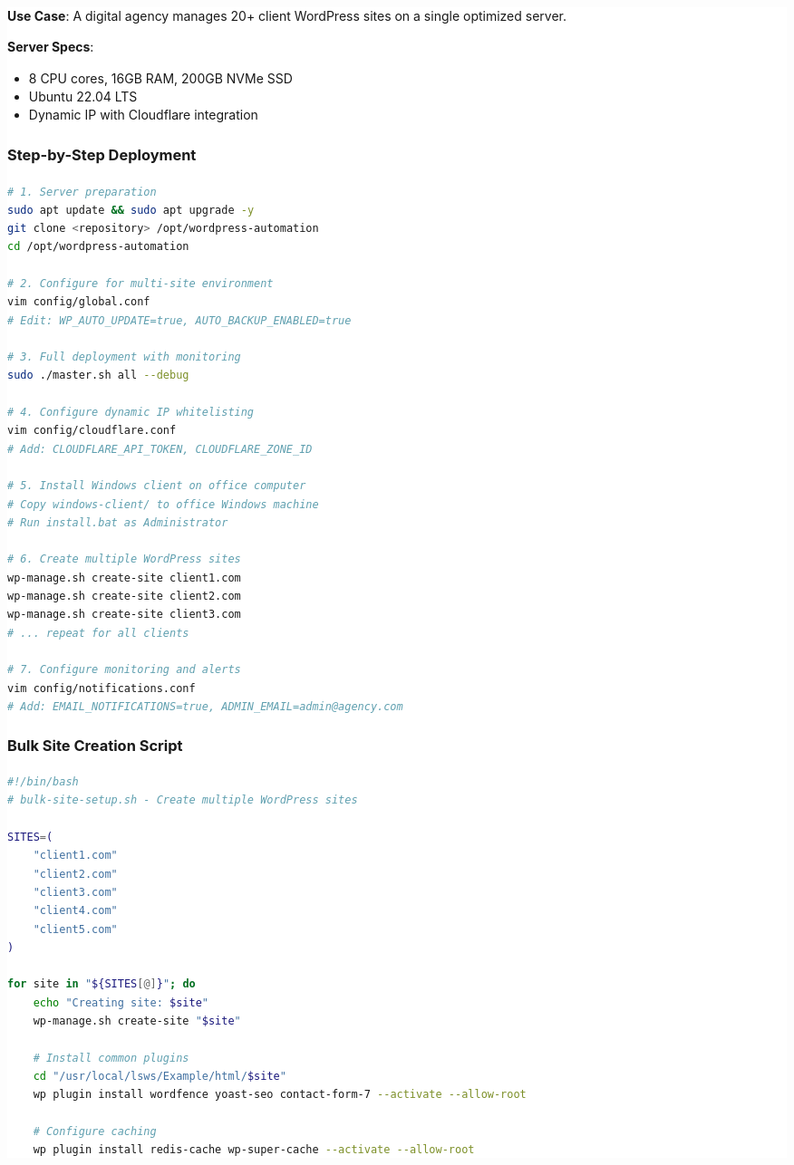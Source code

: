 **Use Case**: A digital agency manages 20+ client WordPress sites on a single optimized server.

**Server Specs**: 
- 8 CPU cores, 16GB RAM, 200GB NVMe SSD
- Ubuntu 22.04 LTS
- Dynamic IP with Cloudflare integration

### Step-by-Step Deployment

```bash
# 1. Server preparation
sudo apt update && sudo apt upgrade -y
git clone <repository> /opt/wordpress-automation
cd /opt/wordpress-automation

# 2. Configure for multi-site environment
vim config/global.conf
# Edit: WP_AUTO_UPDATE=true, AUTO_BACKUP_ENABLED=true

# 3. Full deployment with monitoring
sudo ./master.sh all --debug

# 4. Configure dynamic IP whitelisting
vim config/cloudflare.conf
# Add: CLOUDFLARE_API_TOKEN, CLOUDFLARE_ZONE_ID

# 5. Install Windows client on office computer
# Copy windows-client/ to office Windows machine
# Run install.bat as Administrator

# 6. Create multiple WordPress sites
wp-manage.sh create-site client1.com
wp-manage.sh create-site client2.com
wp-manage.sh create-site client3.com
# ... repeat for all clients

# 7. Configure monitoring and alerts
vim config/notifications.conf
# Add: EMAIL_NOTIFICATIONS=true, ADMIN_EMAIL=admin@agency.com
```

### Bulk Site Creation Script

```bash
#!/bin/bash
# bulk-site-setup.sh - Create multiple WordPress sites

SITES=(
    "client1.com"
    "client2.com" 
    "client3.com"
    "client4.com"
    "client5.com"
)

for site in "${SITES[@]}"; do
    echo "Creating site: $site"
    wp-manage.sh create-site "$site"
    
    # Install common plugins
    cd "/usr/local/lsws/Example/html/$site"
    wp plugin install wordfence yoast-seo contact-form-7 --activate --allow-root
    
    # Configure caching
    wp plugin install redis-cache wp-super-cache --activate --allow-root
```